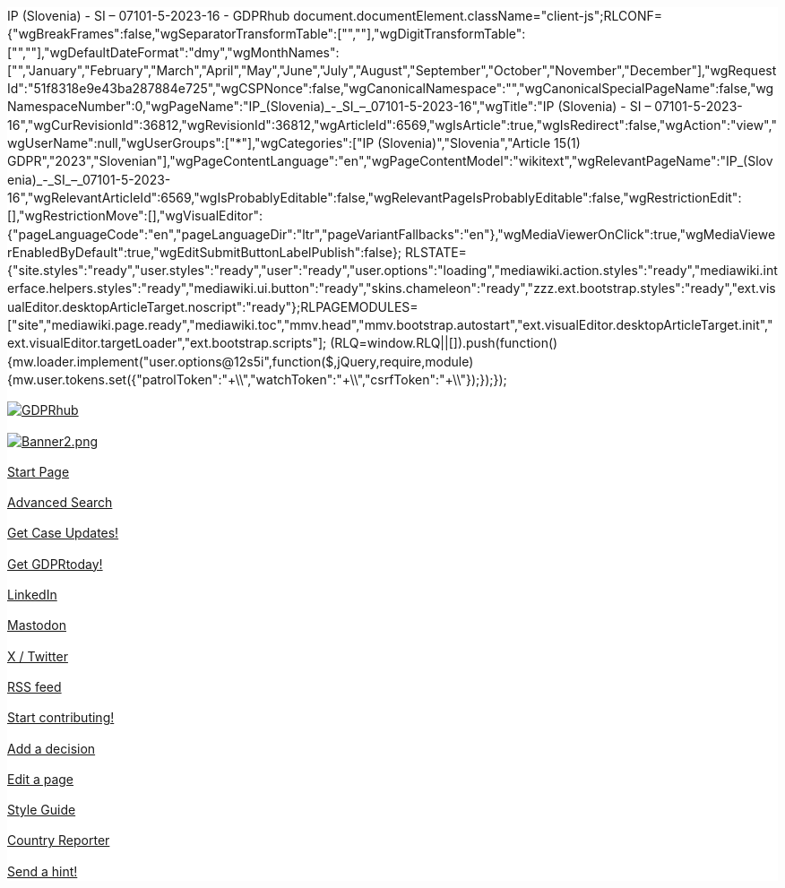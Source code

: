  IP (Slovenia) - SI – 07101-5-2023-16 - GDPRhub document.documentElement.className="client-js";RLCONF={"wgBreakFrames":false,"wgSeparatorTransformTable":\["",""\],"wgDigitTransformTable":\["",""\],"wgDefaultDateFormat":"dmy","wgMonthNames":\["","January","February","March","April","May","June","July","August","September","October","November","December"\],"wgRequestId":"51f8318e9e43ba287884e725","wgCSPNonce":false,"wgCanonicalNamespace":"","wgCanonicalSpecialPageName":false,"wgNamespaceNumber":0,"wgPageName":"IP\_(Slovenia)\_-\_SI\_–\_07101-5-2023-16","wgTitle":"IP (Slovenia) - SI – 07101-5-2023-16","wgCurRevisionId":36812,"wgRevisionId":36812,"wgArticleId":6569,"wgIsArticle":true,"wgIsRedirect":false,"wgAction":"view","wgUserName":null,"wgUserGroups":\["\*"\],"wgCategories":\["IP (Slovenia)","Slovenia","Article 15(1) GDPR","2023","Slovenian"\],"wgPageContentLanguage":"en","wgPageContentModel":"wikitext","wgRelevantPageName":"IP\_(Slovenia)\_-\_SI\_–\_07101-5-2023-16","wgRelevantArticleId":6569,"wgIsProbablyEditable":false,"wgRelevantPageIsProbablyEditable":false,"wgRestrictionEdit":\[\],"wgRestrictionMove":\[\],"wgVisualEditor":{"pageLanguageCode":"en","pageLanguageDir":"ltr","pageVariantFallbacks":"en"},"wgMediaViewerOnClick":true,"wgMediaViewerEnabledByDefault":true,"wgEditSubmitButtonLabelPublish":false}; RLSTATE={"site.styles":"ready","user.styles":"ready","user":"ready","user.options":"loading","mediawiki.action.styles":"ready","mediawiki.interface.helpers.styles":"ready","mediawiki.ui.button":"ready","skins.chameleon":"ready","zzz.ext.bootstrap.styles":"ready","ext.visualEditor.desktopArticleTarget.noscript":"ready"};RLPAGEMODULES=\["site","mediawiki.page.ready","mediawiki.toc","mmv.head","mmv.bootstrap.autostart","ext.visualEditor.desktopArticleTarget.init","ext.visualEditor.targetLoader","ext.bootstrap.scripts"\]; (RLQ=window.RLQ||\[\]).push(function(){mw.loader.implement("user.options@12s5i",function($,jQuery,require,module){mw.user.tokens.set({"patrolToken":"+\\\\","watchToken":"+\\\\","csrfToken":"+\\\\"});});});                    

[![GDPRhub](/images/gdprhub_v5_150.png)](/index.php?title=Welcome_to_GDPRhub "Visit the main page")

[![Banner2.png](/images/5/57/Banner2.png)](https://gdprhub.eu/index.php?title=GDPRtoday)

[Start Page](/index.php?title=Welcome_to_GDPRhub)

[Advanced Search](/index.php?title=Advanced_Search)

[Get Case Updates!](#)

[Get GDPRtoday!](/index.php?title=GDPRtoday)

[LinkedIn](https://www.linkedin.com/showcase/gdprhub)

[Mastodon](https://mastodon.social/@GDPRhub)

[X / Twitter](https://www.twitter.com/GDPRhub)

[RSS feed](https://gdprhub.eu/index.php?title=Special:NewPages&feed=atom&hideredirs=1&limit=10&render=1)

[Start contributing!](#)

[Add a decision](/index.php?title=How_to_add_a_new_decision)

[Edit a page](/index.php?title=How_to_edit_a_page_on_GDPRhub)

[Style Guide](/index.php?title=GDPRhub_style_guide)

[Country Reporter](https://gdprmgmt.noyb.eu/become_country_reporter)

[Send a hint!](mailto:GDPRhub@noyb.eu?subject=GDPRhub%20-%20hint&body=Thank%20you%20for%20sending%20us%20a%20hint!%0A%0AIf%20you%20want%20to%20send%20us%20details%20about%20a%20case%20that%20is%20not%20on%20GDPRhub%20yet%2C%20please%20fill%20out%20the%20form%20below!%0AIf%20you%20want%20to%20send%20us%20any%20other%20information%2C%20just%20delete%20this%20text.%0A%0A%3D%3D%3D%20General%20Details%20%3D%3D%3D%0A%0ALink%20to%20the%20decision%20\(attach%20document%20if%20not%20public\)%3A%0ADPA%2FCourt%3A%0ACountry%3A%0ADate%3A%0A%0A%3D%3D%3D%20Factual%20Summary%20in%20English%20%3D%3D%3D%0A%0A-%3E%20What%20happened%20in%20this%20case%3F%0A%0A%3D%3D%3D%20Summary%20of%20the%20Dispute%20in%20English%20%3D%3D%3D%0A%0A-%3E%20What%20was%20the%20core%20dispute%20about%3F%0A%0A%3D%3D%3D%20Summary%20of%20the%20Holding%20in%20English%20%3D%3D%3D%0A%0A-%3E%20What%20is%20the%20core%20take%20away%20from%20the%20decision%3F%0A%0A%0AThank%20you%20for%20your%20support!%0Anoyb.eu%20team)
